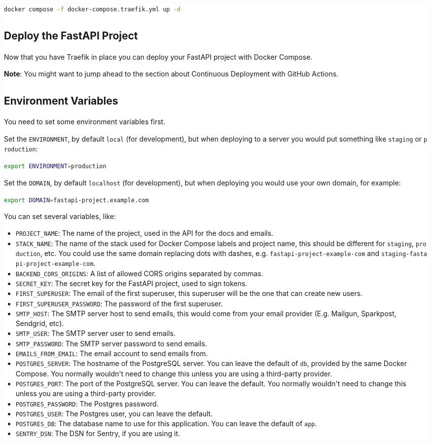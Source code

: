```bash
docker compose -f docker-compose.traefik.yml up -d
```

## Deploy the FastAPI Project

Now that you have Traefik in place you can deploy your FastAPI project with Docker Compose.

**Note**: You might want to jump ahead to the section about Continuous Deployment with GitHub Actions.

## Environment Variables

You need to set some environment variables first.

Set the `ENVIRONMENT`, by default `local` (for development), but when deploying to a server you would put something like `staging` or `production`:

```bash
export ENVIRONMENT=production
```

Set the `DOMAIN`, by default `localhost` (for development), but when deploying you would use your own domain, for example:

```bash
export DOMAIN=fastapi-project.example.com
```

You can set several variables, like:

* `PROJECT_NAME`: The name of the project, used in the API for the docs and emails.
* `STACK_NAME`: The name of the stack used for Docker Compose labels and project name, this should be different for `staging`, `production`, etc. You could use the same domain replacing dots with dashes, e.g. `fastapi-project-example-com` and `staging-fastapi-project-example-com`.
* `BACKEND_CORS_ORIGINS`: A list of allowed CORS origins separated by commas.
* `SECRET_KEY`: The secret key for the FastAPI project, used to sign tokens.
* `FIRST_SUPERUSER`: The email of the first superuser, this superuser will be the one that can create new users.
* `FIRST_SUPERUSER_PASSWORD`: The password of the first superuser.
* `SMTP_HOST`: The SMTP server host to send emails, this would come from your email provider (E.g. Mailgun, Sparkpost, Sendgrid, etc).
* `SMTP_USER`: The SMTP server user to send emails.
* `SMTP_PASSWORD`: The SMTP server password to send emails.
* `EMAILS_FROM_EMAIL`: The email account to send emails from.
* `POSTGRES_SERVER`: The hostname of the PostgreSQL server. You can leave the default of `db`, provided by the same Docker Compose. You normally wouldn't need to change this unless you are using a third-party provider.
* `POSTGRES_PORT`: The port of the PostgreSQL server. You can leave the default. You normally wouldn't need to change this unless you are using a third-party provider.
* `POSTGRES_PASSWORD`: The Postgres password.
* `POSTGRES_USER`: The Postgres user, you can leave the default.
* `POSTGRES_DB`: The database name to use for this application. You can leave the default of `app`.
* `SENTRY_DSN`: The DSN for Sentry, if you are using it.
